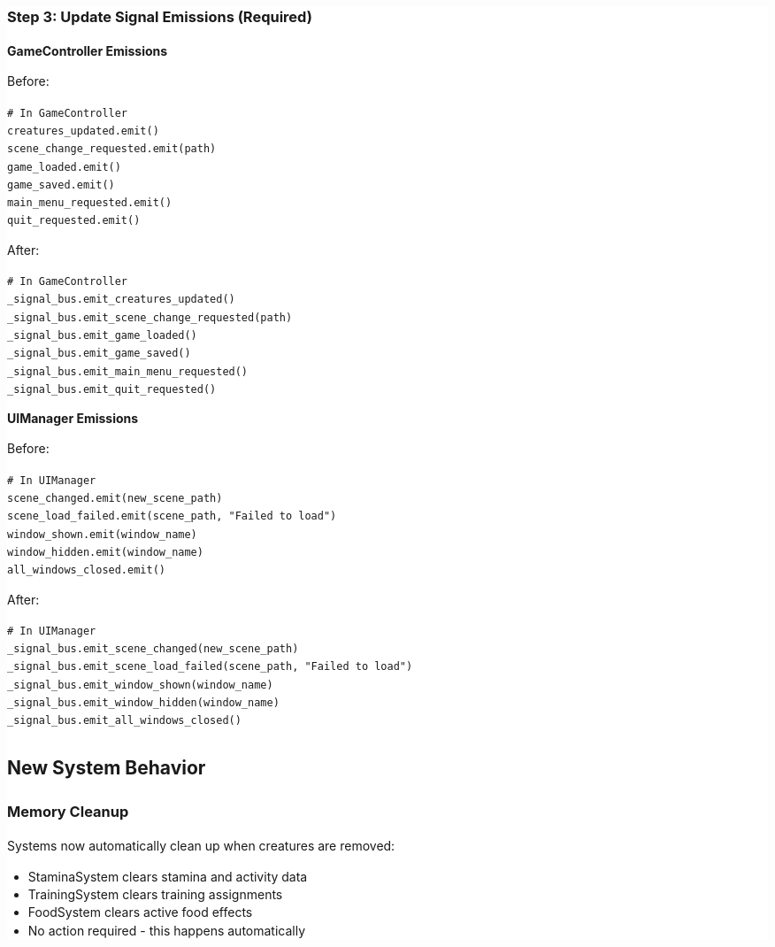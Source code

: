 ### Step 3: Update Signal Emissions (Required)

**GameController Emissions**

Before:
```gdscript
# In GameController
creatures_updated.emit()
scene_change_requested.emit(path)
game_loaded.emit()
game_saved.emit()
main_menu_requested.emit()
quit_requested.emit()
```

After:
```gdscript
# In GameController
_signal_bus.emit_creatures_updated()
_signal_bus.emit_scene_change_requested(path)
_signal_bus.emit_game_loaded()
_signal_bus.emit_game_saved()
_signal_bus.emit_main_menu_requested()
_signal_bus.emit_quit_requested()
```

**UIManager Emissions**

Before:
```gdscript
# In UIManager
scene_changed.emit(new_scene_path)
scene_load_failed.emit(scene_path, "Failed to load")
window_shown.emit(window_name)
window_hidden.emit(window_name)
all_windows_closed.emit()
```

After:
```gdscript
# In UIManager
_signal_bus.emit_scene_changed(new_scene_path)
_signal_bus.emit_scene_load_failed(scene_path, "Failed to load")
_signal_bus.emit_window_shown(window_name)
_signal_bus.emit_window_hidden(window_name)
_signal_bus.emit_all_windows_closed()
```

## New System Behavior

### Memory Cleanup
Systems now automatically clean up when creatures are removed:
- StaminaSystem clears stamina and activity data
- TrainingSystem clears training assignments
- FoodSystem clears active food effects
- No action required - this happens automatically
